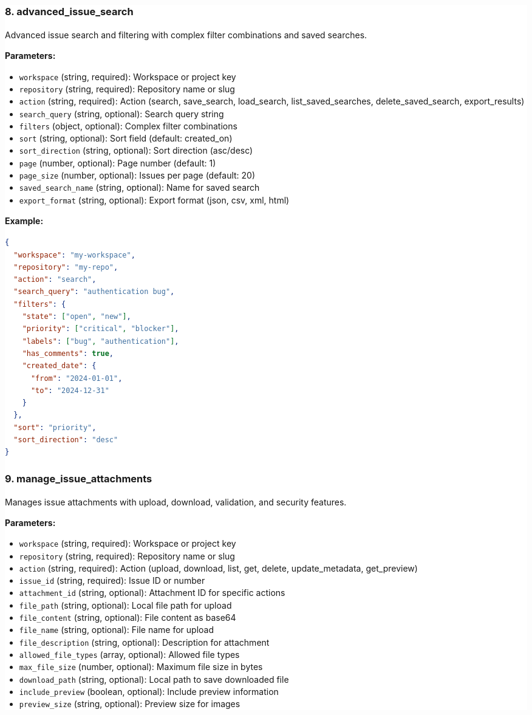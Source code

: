 ### 8. advanced_issue_search
Advanced issue search and filtering with complex filter combinations and saved searches.

**Parameters:**
- `workspace` (string, required): Workspace or project key
- `repository` (string, required): Repository name or slug
- `action` (string, required): Action (search, save_search, load_search, list_saved_searches, delete_saved_search, export_results)
- `search_query` (string, optional): Search query string
- `filters` (object, optional): Complex filter combinations
- `sort` (string, optional): Sort field (default: created_on)
- `sort_direction` (string, optional): Sort direction (asc/desc)
- `page` (number, optional): Page number (default: 1)
- `page_size` (number, optional): Issues per page (default: 20)
- `saved_search_name` (string, optional): Name for saved search
- `export_format` (string, optional): Export format (json, csv, xml, html)

**Example:**
```json
{
  "workspace": "my-workspace",
  "repository": "my-repo",
  "action": "search",
  "search_query": "authentication bug",
  "filters": {
    "state": ["open", "new"],
    "priority": ["critical", "blocker"],
    "labels": ["bug", "authentication"],
    "has_comments": true,
    "created_date": {
      "from": "2024-01-01",
      "to": "2024-12-31"
    }
  },
  "sort": "priority",
  "sort_direction": "desc"
}
```

### 9. manage_issue_attachments
Manages issue attachments with upload, download, validation, and security features.

**Parameters:**
- `workspace` (string, required): Workspace or project key
- `repository` (string, required): Repository name or slug
- `action` (string, required): Action (upload, download, list, get, delete, update_metadata, get_preview)
- `issue_id` (string, required): Issue ID or number
- `attachment_id` (string, optional): Attachment ID for specific actions
- `file_path` (string, optional): Local file path for upload
- `file_content` (string, optional): File content as base64
- `file_name` (string, optional): File name for upload
- `file_description` (string, optional): Description for attachment
- `allowed_file_types` (array, optional): Allowed file types
- `max_file_size` (number, optional): Maximum file size in bytes
- `download_path` (string, optional): Local path to save downloaded file
- `include_preview` (boolean, optional): Include preview information
- `preview_size` (string, optional): Preview size for images
